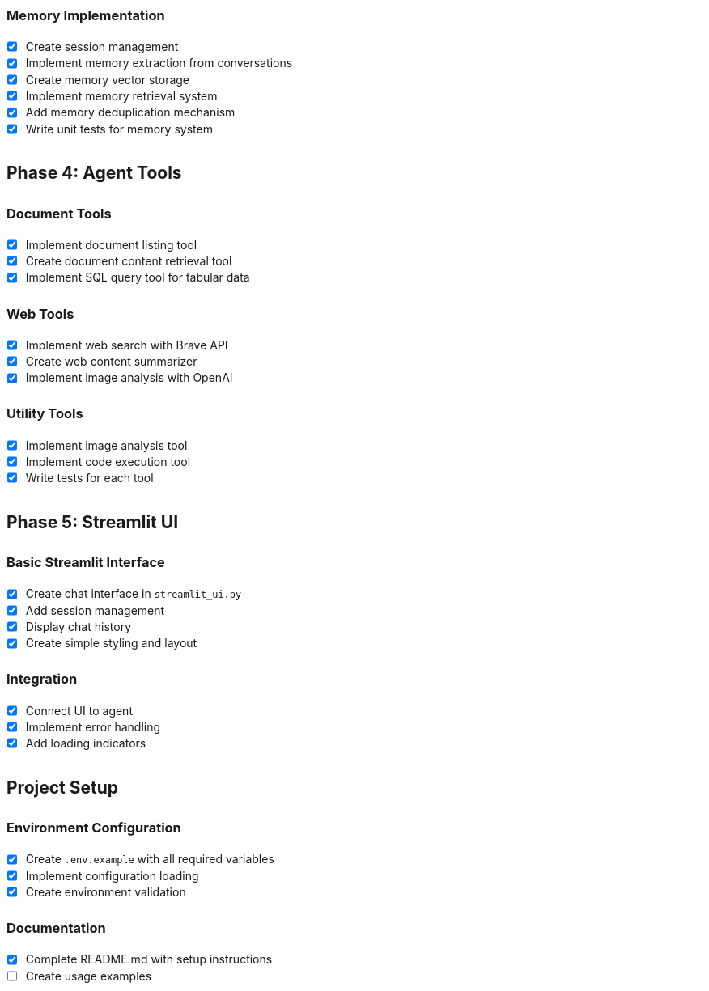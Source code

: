 ### Memory Implementation
- [X] Create session management
- [X] Implement memory extraction from conversations
- [X] Create memory vector storage
- [X] Implement memory retrieval system
- [X] Add memory deduplication mechanism
- [X] Write unit tests for memory system

## Phase 4: Agent Tools

### Document Tools
- [X] Implement document listing tool
- [X] Create document content retrieval tool
- [X] Implement SQL query tool for tabular data

### Web Tools
- [X] Implement web search with Brave API
- [X] Create web content summarizer
- [X] Implement image analysis with OpenAI

### Utility Tools
- [X] Implement image analysis tool
- [X] Implement code execution tool
- [X] Write tests for each tool

## Phase 5: Streamlit UI

### Basic Streamlit Interface
- [X] Create chat interface in `streamlit_ui.py`
- [X] Add session management
- [X] Display chat history
- [X] Create simple styling and layout

### Integration
- [X] Connect UI to agent
- [X] Implement error handling
- [X] Add loading indicators

## Project Setup

### Environment Configuration
- [X] Create `.env.example` with all required variables
- [X] Implement configuration loading
- [X] Create environment validation

### Documentation
- [X] Complete README.md with setup instructions
- [ ] Create usage examples
